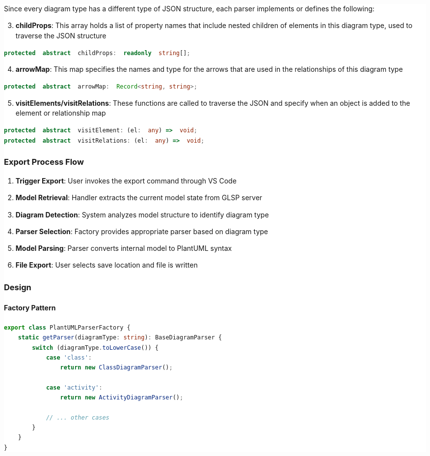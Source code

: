 Since every diagram type has a different type of JSON structure, each parser implements or defines the following:

3. **childProps**: This array holds a list of property names that include nested children of elements in this diagram type, used to traverse the JSON structure

```typescript
protected  abstract  childProps:  readonly  string[];
```

4. **arrowMap**: This map specifies the names and type for the arrows that are used in the relationships of this diagram type

```typescript
protected  abstract  arrowMap:  Record<string, string>;
```

5. **visitElements/visitRelations**: These functions are called to traverse the JSON and specify when an object is added to the element or relationship map

```typescript
protected  abstract  visitElement: (el:  any) =>  void;
protected  abstract  visitRelations: (el:  any) =>  void;
```

### Export Process Flow

1. **Trigger Export**: User invokes the export command through VS Code

2. **Model Retrieval**: Handler extracts the current model state from GLSP server

3. **Diagram Detection**: System analyzes model structure to identify diagram type

4. **Parser Selection**: Factory provides appropriate parser based on diagram type

5. **Model Parsing**: Parser converts internal model to PlantUML syntax

6. **File Export**: User selects save location and file is written

### Design

#### Factory Pattern

```typescript
export class PlantUMLParserFactory {
    static getParser(diagramType: string): BaseDiagramParser {
        switch (diagramType.toLowerCase()) {
            case 'class':
                return new ClassDiagramParser();

            case 'activity':
                return new ActivityDiagramParser();

            // ... other cases
        }
    }
}
```
